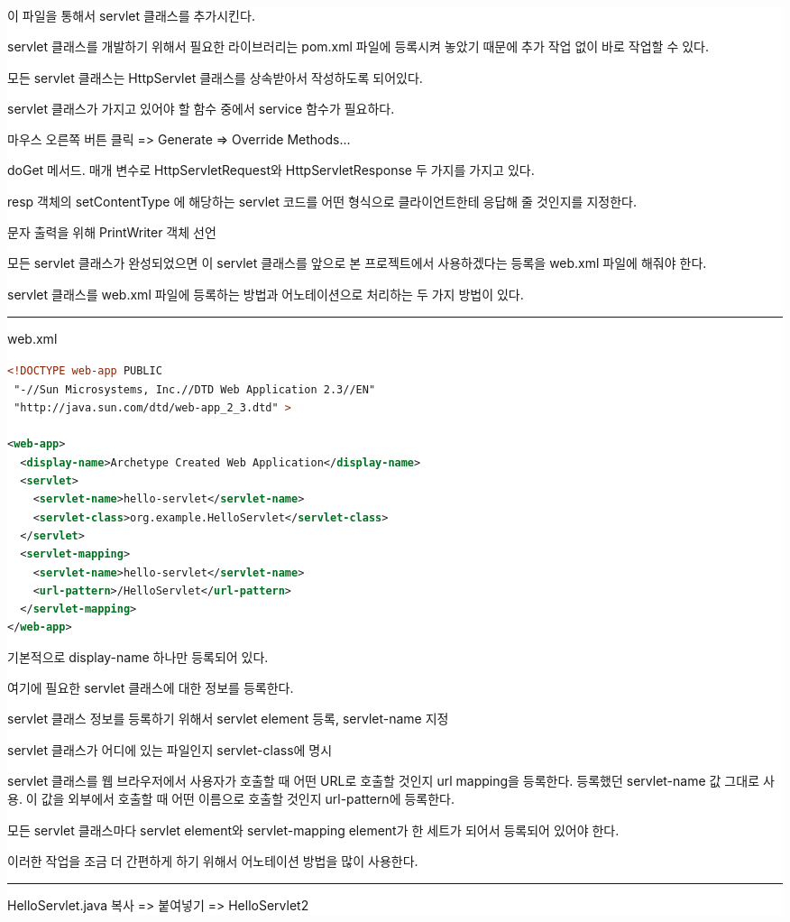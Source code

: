 이 파일을 통해서 servlet 클래스를 추가시킨다.

servlet 클래스를 개발하기 위해서 필요한 라이브러리는 pom.xml 파일에 등록시켜 놓았기 때문에 추가 작업 없이 바로 작업할 수 있다.

모든 servlet 클래스는 HttpServlet 클래스를 상속받아서 작성하도록 되어있다.

servlet 클래스가 가지고 있어야 할 함수 중에서 service 함수가 필요하다. 

마우스 오른쪽 버튼 클릭 => Generate => Override Methods...

doGet 메서드. 매개 변수로 HttpServletRequest와 HttpServletResponse 두 가지를 가지고 있다.

resp 객체의 setContentType 에 해당하는 servlet 코드를 어떤 형식으로 클라이언트한테 응답해 줄 것인지를 지정한다.

문자 출력을 위해 PrintWriter 객체 선언

모든 servlet 클래스가 완성되었으면 이 servlet 클래스를 앞으로 본 프로젝트에서 사용하겠다는 등록을 web.xml 파일에 해줘야 한다.

servlet 클래스를 web.xml 파일에 등록하는 방법과 어노테이션으로 처리하는 두 가지 방법이 있다.

---

web.xml

```xml
<!DOCTYPE web-app PUBLIC
 "-//Sun Microsystems, Inc.//DTD Web Application 2.3//EN"
 "http://java.sun.com/dtd/web-app_2_3.dtd" >

<web-app>
  <display-name>Archetype Created Web Application</display-name>
  <servlet>
    <servlet-name>hello-servlet</servlet-name>
    <servlet-class>org.example.HelloServlet</servlet-class>
  </servlet>
  <servlet-mapping>
    <servlet-name>hello-servlet</servlet-name>
    <url-pattern>/HelloServlet</url-pattern>
  </servlet-mapping>
</web-app>
```

기본적으로 display-name 하나만 등록되어 있다.

여기에 필요한 servlet 클래스에 대한 정보를 등록한다.

servlet 클래스 정보를 등록하기 위해서 servlet element 등록, servlet-name 지정

servlet 클래스가 어디에 있는 파일인지 servlet-class에 명시

servlet 클래스를 웹 브라우저에서 사용자가 호출할 때 어떤 URL로 호출할 것인지 url mapping을 등록한다. 등록했던 servlet-name 값 그대로 사용. 이 값을 외부에서 호출할 때 어떤 이름으로 호출할 것인지 url-pattern에 등록한다.

모든 servlet 클래스마다 servlet element와 servlet-mapping element가 한 세트가 되어서 등록되어 있어야 한다.

이러한 작업을 조금 더 간편하게 하기 위해서 어노테이션 방법을 많이 사용한다.

---

HelloServlet.java 복사 => 붙여넣기 => HelloServlet2
